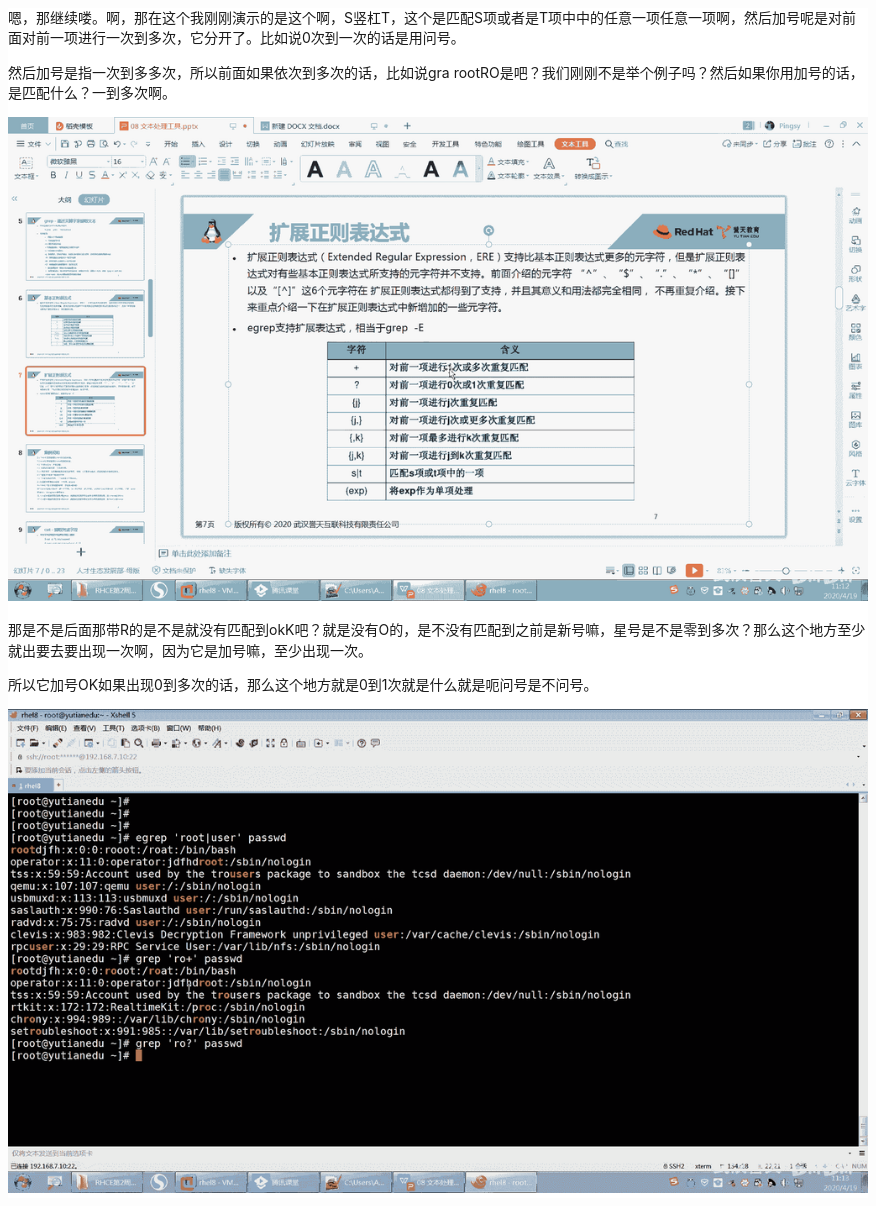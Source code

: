 嗯，那继续喽。啊，那在这个我刚刚演示的是这个啊，S竖杠T，这个是匹配S项或者是T项中中的任意一项任意一项啊，然后加号呢是对前面对前一项进行一次到多次，它分开了。比如说0次到一次的话是用问号。

然后加号是指一次到多多次，所以前面如果依次到多次的话，比如说gra rootRO是吧？我们刚刚不是举个例子吗？然后如果你用加号的话，是匹配什么？一到多次啊。



![](img/59bd55cc81ac868764993c157b32687c_49.png)

那是不是后面那带R的是不是就没有匹配到okK吧？就是没有O的，是不没有匹配到之前是新号嘛，星号是不是零到多次？那么这个地方至少就出要去要出现一次啊，因为它是加号嘛，至少出现一次。

所以它加号OK如果出现0到多次的话，那么这个地方就是0到1次就是什么就是呃问号是不问号。

![](img/59bd55cc81ac868764993c157b32687c_51.png)
